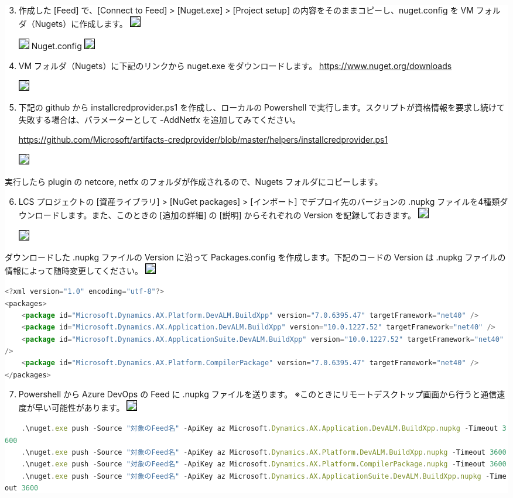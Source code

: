 3. 作成した [Feed] で、[Connect to Feed] > [Nuget.exe] > [Project setup] の内容をそのままコピーし、nuget.config を VM フォルダ（Nugets）に作成します。
    <img src="./CreateFeed3.png" style="border: 1px black solid;">

    <img src="./CreateFeed4.png" style="border: 1px black solid;">
    Nuget.config
    <img src="./CreateFeed5.png" style="border: 1px black solid;">
    
4. VM フォルダ（Nugets）に下記のリンクから nuget.exe をダウンロードします。
    https://www.nuget.org/downloads

    <img src="./CreateFeed6.png" style="border: 1px black solid;">

5. 下記の github から installcredprovider.ps1 を作成し、ローカルの Powershell で実行します。スクリプトが資格情報を要求し続けて失敗する場合は、パラメーターとして -AddNetfx を追加してみてください。

	https://github.com/Microsoft/artifacts-credprovider/blob/master/helpers/installcredprovider.ps1

    <img src="./CreateFeed1-2.png" style="border: 1px black solid;">

実行したら plugin の netcore, netfx のフォルダが作成されるので、Nugets フォルダにコピーします。

6. LCS プロジェクトの [資産ライブラリ] > [NuGet packages] > [インポート] でデプロイ先のバージョンの .nupkg ファイルを4種類ダウンロードします。また、このときの [追加の詳細] の [説明] からそれぞれの Version を記録しておきます。
    <img src="./CreateFeed7.png" style="border: 1px black solid;">

    <img src="./CreateFeed8.png" style="border: 1px black solid;">
    
ダウンロードした .nupkg ファイルの Version に沿って Packages.config を作成します。下記のコードの Version は .nupkg ファイルの情報によって随時変更してください。
    <img src="./CreateFeed9.png" style="border: 1px black solid;">

```javascript
<?xml version="1.0" encoding="utf-8"?>
<packages>
    <package id="Microsoft.Dynamics.AX.Platform.DevALM.BuildXpp" version="7.0.6395.47" targetFramework="net40" />
    <package id="Microsoft.Dynamics.AX.Application.DevALM.BuildXpp" version="10.0.1227.52" targetFramework="net40" />
    <package id="Microsoft.Dynamics.AX.ApplicationSuite.DevALM.BuildXpp" version="10.0.1227.52" targetFramework="net40" />
    <package id="Microsoft.Dynamics.AX.Platform.CompilerPackage" version="7.0.6395.47" targetFramework="net40" />
</packages>
```
7. Powershell から Azure DevOps の Feed に .nupkg ファイルを送ります。
※このときにリモートデスクトップ画面から行うと通信速度が早い可能性があります。
    <img src="./CreateFeed10.png" style="border: 1px black solid;">

```javascript
	.\nuget.exe push -Source "対象のFeed名" -ApiKey az Microsoft.Dynamics.AX.Application.DevALM.BuildXpp.nupkg -Timeout 3600
	.\nuget.exe push -Source "対象のFeed名" -ApiKey az Microsoft.Dynamics.AX.Platform.DevALM.BuildXpp.nupkg -Timeout 3600
	.\nuget.exe push -Source "対象のFeed名" -ApiKey az Microsoft.Dynamics.AX.Platform.CompilerPackage.nupkg -Timeout 3600
    .\nuget.exe push -Source "対象のFeed名" -ApiKey az Microsoft.Dynamics.AX.ApplicationSuite.DevALM.BuildXpp.nupkg -Timeout 3600
```

